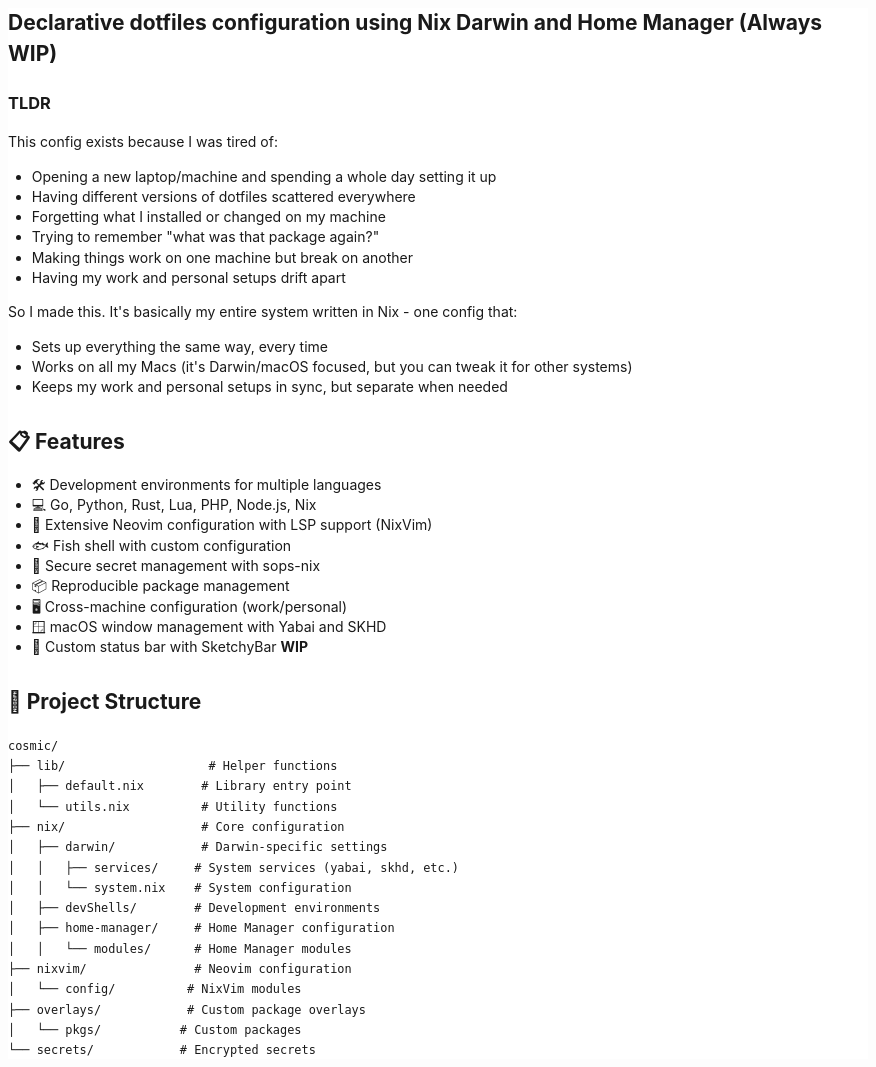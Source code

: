 ## Declarative dotfiles configuration using Nix Darwin and Home Manager **(Always WIP)**

### TLDR

This config exists because I was tired of:
- Opening a new laptop/machine and spending a whole day setting it up
- Having different versions of dotfiles scattered everywhere
- Forgetting what I installed or changed on my machine
- Trying to remember "what was that package again?"
- Making things work on one machine but break on another
- Having my work and personal setups drift apart

So I made this. It's basically my entire system written in Nix - one config that:
- Sets up everything the same way, every time
- Works on all my Macs (it's Darwin/macOS focused, but you can tweak it for other systems)
- Keeps my work and personal setups in sync, but separate when needed

## 📋 Features

- 🛠 Development environments for multiple languages
- 💻 Go, Python, Rust, Lua, PHP, Node.js, Nix
- 📝 Extensive Neovim configuration with LSP support (NixVim)
- 🐟 Fish shell with custom configuration
- 🔐 Secure secret management with sops-nix
- 📦 Reproducible package management
- 🖥️ Cross-machine configuration (work/personal)
- 🪟 macOS window management with Yabai and SKHD
- 🎨 Custom status bar with SketchyBar **WIP**

## 🚀 Project Structure

```
cosmic/
├── lib/                    # Helper functions
│   ├── default.nix        # Library entry point
│   └── utils.nix          # Utility functions
├── nix/                   # Core configuration
│   ├── darwin/            # Darwin-specific settings
│   │   ├── services/     # System services (yabai, skhd, etc.)
│   │   └── system.nix    # System configuration
│   ├── devShells/        # Development environments
│   ├── home-manager/     # Home Manager configuration
│   │   └── modules/      # Home Manager modules
├── nixvim/               # Neovim configuration
│   └── config/          # NixVim modules
├── overlays/            # Custom package overlays
│   └── pkgs/           # Custom packages
└── secrets/            # Encrypted secrets
```
